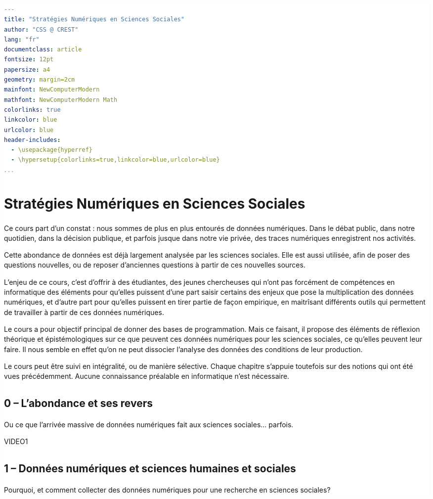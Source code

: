 ```yaml
---
title: "Stratégies Numériques en Sciences Sociales"
author: "CSS @ CREST"
lang: "fr"
documentclass: article
fontsize: 12pt
papersize: a4
geometry: margin=2cm
mainfont: NewComputerModern
mathfont: NewComputerModern Math
colorlinks: true
linkcolor: blue
urlcolor: blue
header-includes:
  - \usepackage{hyperref}
  - \hypersetup{colorlinks=true,linkcolor=blue,urlcolor=blue}
...
```


# Stratégies Numériques en Sciences Sociales

Ce cours part d’un constat : nous sommes de plus en plus entourés de données numériques. Dans le débat public, dans notre quotidien, dans la décision publique, et parfois jusque dans notre vie privée, des traces numériques enregistrent nos activités.

Cette abondance de données est déjà largement analysée par les sciences sociales. Elle est aussi utilisée, afin de poser des questions nouvelles, ou de reposer d’anciennes questions à partir de ces nouvelles sources.

L’enjeu de ce cours, c’est d’offrir à des étudiantes, des jeunes chercheuses qui n’ont pas forcément de compétences en informatique des éléments pour qu’elles puissent d’une part saisir certains des enjeux que pose la multiplication des données numériques, et d’autre part pour qu’elles puissent en tirer partie de façon empirique, en maitrîsant différents outils qui permettent de travailler à partir de ces données numériques.

Le cours a pour objectif principal de donner des bases de programmation. Mais ce faisant, il propose des éléments de réflexion théorique et épistémologiques sur ce que peuvent ces données numériques pour les sciences sociales, ce qu’elles peuvent leur faire. Il nous semble en effet qu’on ne peut dissocier l’analyse des données des conditions de leur production. 

Le cours peut être suivi en intégralité, ou de manière sélective. Chaque chapitre s’appuie toutefois sur des notions qui ont été vues précédemment. Aucune connaissance préalable en informatique n’est nécessaire.

## 0 – L’abondance et ses revers
Ou ce que l’arrivée massive de données numériques fait aux sciences sociales… parfois.

VIDEO1

## 1 – Données numériques et sciences humaines et sociales
Pourquoi, et comment collecter des données numériques pour une recherche en sciences sociales?
